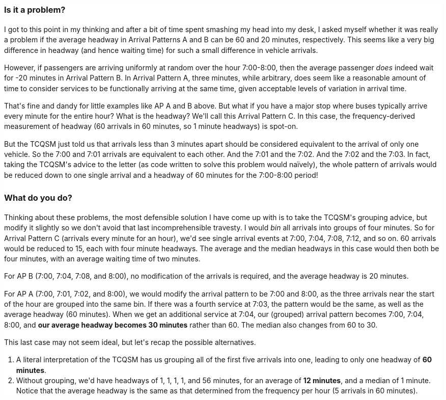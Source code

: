### Is it a problem?

I got to this point in my thinking and after a bit of time spent smashing my head into
my desk, I asked myself whether it was really a problem if the average headway in Arrival Patterns
A and B can be 60 and 20 minutes, respectively. This seems like a very big difference in headway
(and hence waiting time) for such a small difference in vehicle arrivals.

However, if passengers are arriving uniformly at random over the hour 7:00-8:00,
then the average passenger *does* indeed wait for -20 minutes in Arrival Pattern B.
In Arrival Pattern A, three minutes, while arbitrary, does seem like a reasonable amount
of time to consider services to be functionally arriving at the same time, given acceptable
levels of variation in arrival time.

That's fine and dandy for little examples like AP A and B above. But what if you
have a major stop where buses typically arrive every minute for the entire hour?
What is the headway? We'll call this Arrival Pattern C. In this case, the frequency-derived measurement of headway
(60 arrivals in 60 minutes, so 1 minute headways) is spot-on.

But the TCQSM just told us that arrivals less than 3 minutes apart should be considered
equivalent to the arrival of only one vehicle. So the 7:00 and 7:01 arrivals are equivalent
to each other. And the 7:01 and the 7:02. And the 7:02 and the 7:03. In fact, taking the
TCQSM's advice to the letter (as code written to solve this problem would naïvely), the
whole pattern of arrivals would be reduced down to one single arrival and a headway of
60 minutes for the 7:00-8:00 period!

### What do you do?

Thinking about these problems, the most defensible solution I have come up with is
to take the TCQSM's grouping advice, but modify it slightly so we don't avoid that
last incomprehensible travesty. I would *bin* all arrivals into groups of four minutes.
So for Arrival Pattern C (arrivals every minute for an hour), we'd see single arrival
events at 7:00, 7:04, 7:08, 7:12, and so on. 60 arrivals would be reduced to 15,
each with four minute headways. The average and the median headways in this case would
then both be four minutes, with an average waiting time of two minutes.

For AP B (7:00, 7:04, 7:08, and 8:00), no modification of the arrivals is required, and
the average headway is 20 minutes.

For AP A (7:00, 7:01, 7:02, and 8:00), we would modify the arrival pattern to be 7:00 and 8:00, as
the three arrivals near the start of the hour are grouped into the same bin. If there was a
fourth service at 7:03, the pattern would be the same, as well as the average headway (60 minutes). When we
get an additional service at 7:04, our (grouped) arrival pattern becomes 7:00, 7:04, 8:00, and **our average
headway becomes 30 minutes** rather than 60. The median also changes from 60 to 30.

This last case may not seem ideal, but let's recap the possible alternatives.

1. A literal interpretation of the TCQSM has us grouping all of the first five arrivals into
one, leading to only one headway of **60 minutes**.
2. Without grouping, we'd have headways of 1, 1, 1, 1, and 56 minutes, for an average
of **12 minutes**, and a median of 1 minute. Notice that the average headway is the same
as that determined from the frequency per hour (5 arrivals in 60 minutes).
